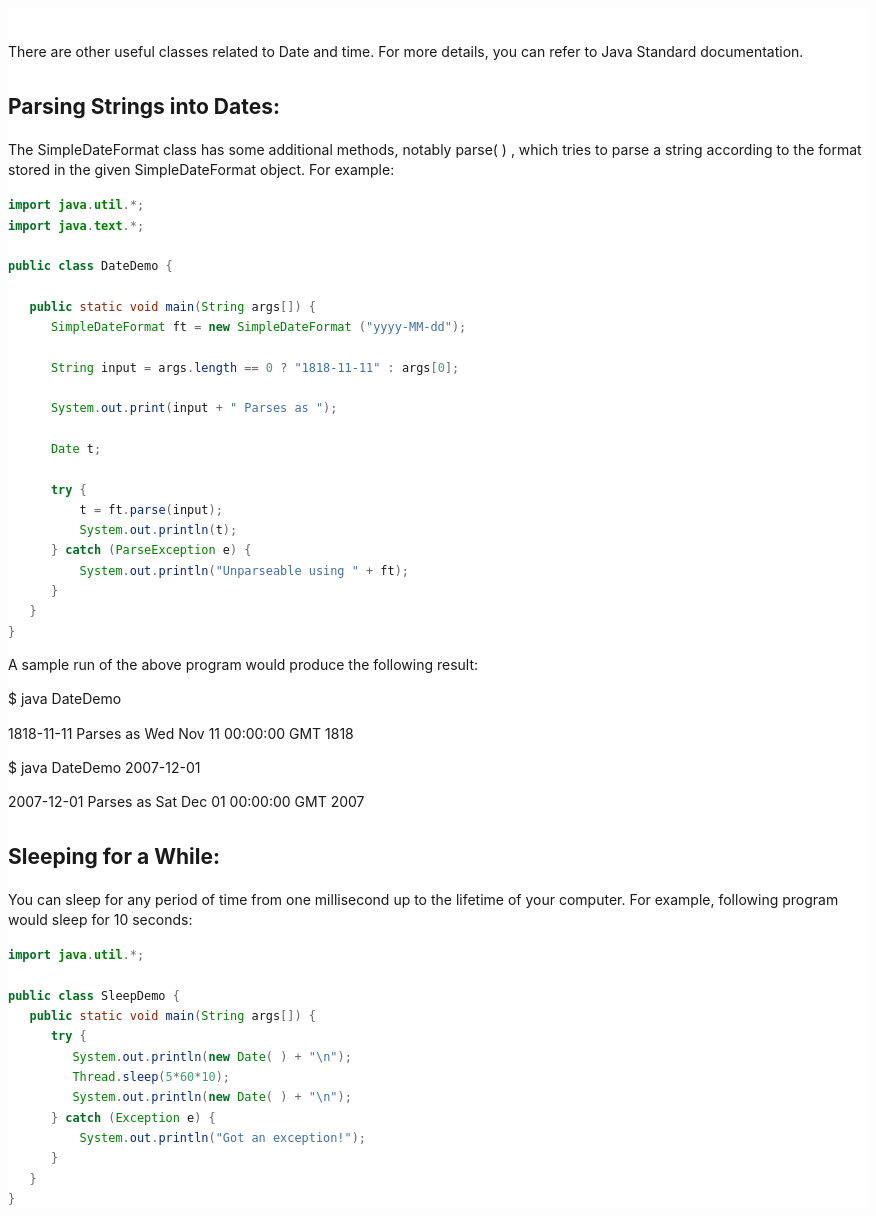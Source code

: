 
 

There are other useful classes related to Date and time. For more details, you
can refer to Java Standard documentation.

**Parsing Strings into Dates:**
-------------------------------

The SimpleDateFormat class has some additional methods, notably parse( ) , which
tries to parse a string according to the format stored in the given
SimpleDateFormat object. For example:

```java
import java.util.*;
import java.text.*;
 
public class DateDemo {
 
   public static void main(String args[]) {
      SimpleDateFormat ft = new SimpleDateFormat ("yyyy-MM-dd");
 
      String input = args.length == 0 ? "1818-11-11" : args[0];
 
      System.out.print(input + " Parses as ");
 
      Date t;
 
      try {
          t = ft.parse(input);
          System.out.println(t);
      } catch (ParseException e) {
          System.out.println("Unparseable using " + ft);
      }
   }
}
```

A sample run of the above program would produce the following result:

\$ java DateDemo

1818-11-11 Parses as Wed Nov 11 00:00:00 GMT 1818

\$ java DateDemo 2007-12-01

2007-12-01 Parses as Sat Dec 01 00:00:00 GMT 2007

**Sleeping for a While:**
-------------------------

You can sleep for any period of time from one millisecond up to the lifetime of
your computer. For example, following program would sleep for 10 seconds:

```java
import java.util.*;
 
public class SleepDemo {
   public static void main(String args[]) {
      try {
         System.out.println(new Date( ) + "\n");
         Thread.sleep(5*60*10);
         System.out.println(new Date( ) + "\n");
      } catch (Exception e) {
          System.out.println("Got an exception!");
      }
   }
}
```
